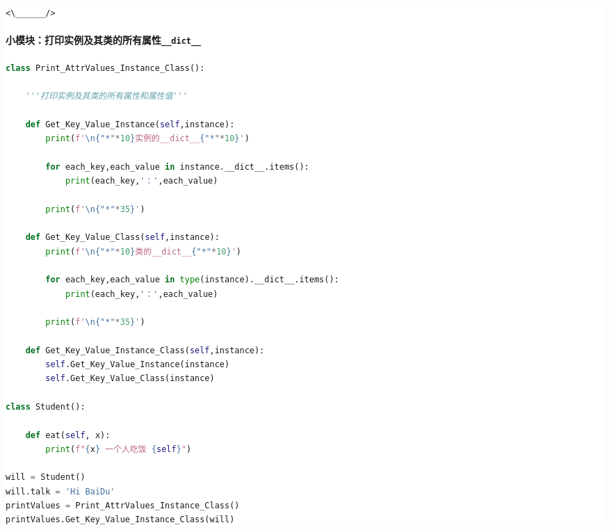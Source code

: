 ```
<\______/>
```

#### 小模块：打印实例及其类的所有属性`__dict__`

```python
class Print_AttrValues_Instance_Class():

    '''打印实例及其类的所有属性和属性值'''

    def Get_Key_Value_Instance(self,instance):
        print(f'\n{"*"*10}实例的__dict__{"*"*10}')
        
        for each_key,each_value in instance.__dict__.items():
            print(each_key,'：',each_value)
        
        print(f'\n{"*"*35}')

    def Get_Key_Value_Class(self,instance):
        print(f'\n{"*"*10}类的__dict__{"*"*10}')
        
        for each_key,each_value in type(instance).__dict__.items():
            print(each_key,'：',each_value)
        
        print(f'\n{"*"*35}')

    def Get_Key_Value_Instance_Class(self,instance):
        self.Get_Key_Value_Instance(instance)
        self.Get_Key_Value_Class(instance)

class Student():

    def eat(self, x):
        print(f"{x} 一个人吃饭 {self}")
   
will = Student()
will.talk = 'Hi BaiDu'
printValues = Print_AttrValues_Instance_Class()
printValues.Get_Key_Value_Instance_Class(will)
```

